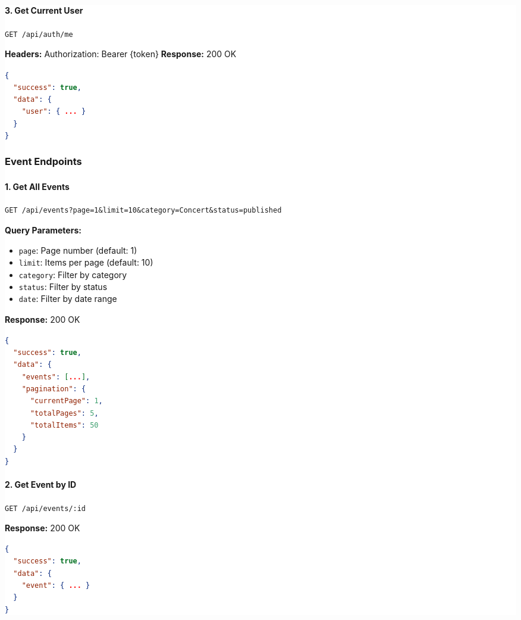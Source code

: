 #### 3. Get Current User
```
GET /api/auth/me
```
**Headers:** Authorization: Bearer {token}
**Response:** 200 OK
```json
{
  "success": true,
  "data": {
    "user": { ... }
  }
}
```

### Event Endpoints

#### 1. Get All Events
```
GET /api/events?page=1&limit=10&category=Concert&status=published
```
**Query Parameters:**
- `page`: Page number (default: 1)
- `limit`: Items per page (default: 10)
- `category`: Filter by category
- `status`: Filter by status
- `date`: Filter by date range

**Response:** 200 OK
```json
{
  "success": true,
  "data": {
    "events": [...],
    "pagination": {
      "currentPage": 1,
      "totalPages": 5,
      "totalItems": 50
    }
  }
}
```

#### 2. Get Event by ID
```
GET /api/events/:id
```
**Response:** 200 OK
```json
{
  "success": true,
  "data": {
    "event": { ... }
  }
}
```
